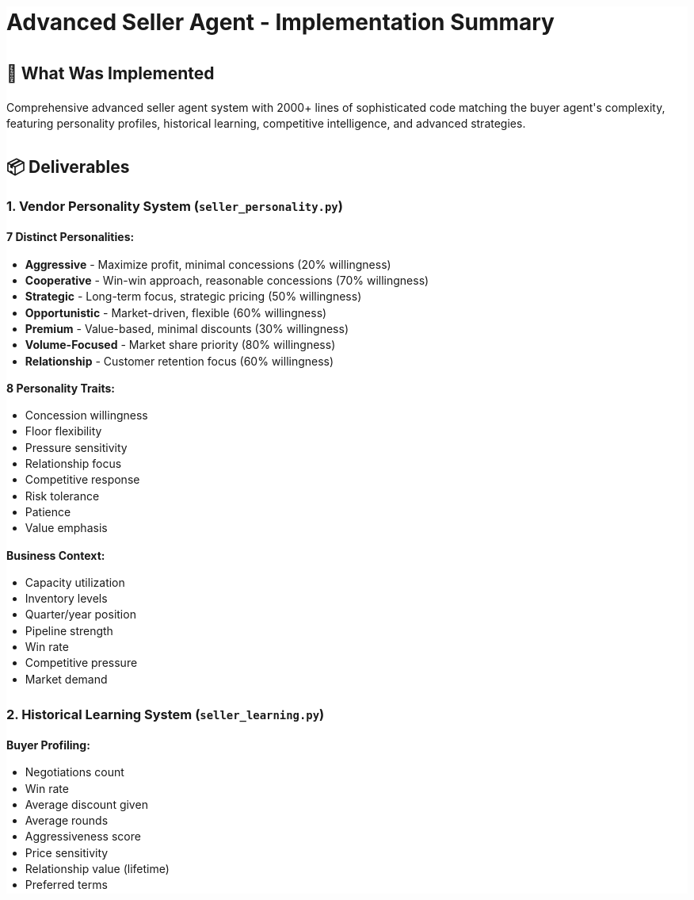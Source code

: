 # Advanced Seller Agent - Implementation Summary

## 🎯 What Was Implemented

Comprehensive advanced seller agent system with 2000+ lines of sophisticated code matching the buyer agent's complexity, featuring personality profiles, historical learning, competitive intelligence, and advanced strategies.

## 📦 Deliverables

### 1. Vendor Personality System (`seller_personality.py`)

**7 Distinct Personalities:**
- **Aggressive** - Maximize profit, minimal concessions (20% willingness)
- **Cooperative** - Win-win approach, reasonable concessions (70% willingness)
- **Strategic** - Long-term focus, strategic pricing (50% willingness)
- **Opportunistic** - Market-driven, flexible (60% willingness)
- **Premium** - Value-based, minimal discounts (30% willingness)
- **Volume-Focused** - Market share priority (80% willingness)
- **Relationship** - Customer retention focus (60% willingness)

**8 Personality Traits:**
- Concession willingness
- Floor flexibility
- Pressure sensitivity
- Relationship focus
- Competitive response
- Risk tolerance
- Patience
- Value emphasis

**Business Context:**
- Capacity utilization
- Inventory levels
- Quarter/year position
- Pipeline strength
- Win rate
- Competitive pressure
- Market demand

### 2. Historical Learning System (`seller_learning.py`)

**Buyer Profiling:**
- Negotiations count
- Win rate
- Average discount given
- Average rounds
- Aggressiveness score
- Price sensitivity
- Relationship value (lifetime)
- Preferred terms
